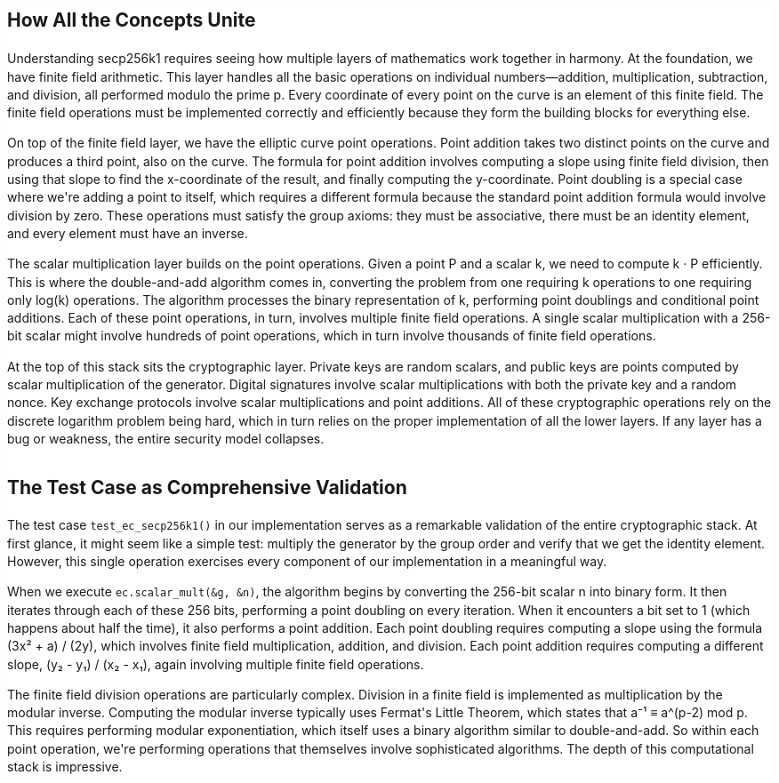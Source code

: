 ## How All the Concepts Unite

Understanding secp256k1 requires seeing how multiple layers of mathematics work together in harmony. At the foundation, we have finite field arithmetic. This layer handles all the basic operations on individual numbers—addition, multiplication, subtraction, and division, all performed modulo the prime p. Every coordinate of every point on the curve is an element of this finite field. The finite field operations must be implemented correctly and efficiently because they form the building blocks for everything else.

On top of the finite field layer, we have the elliptic curve point operations. Point addition takes two distinct points on the curve and produces a third point, also on the curve. The formula for point addition involves computing a slope using finite field division, then using that slope to find the x-coordinate of the result, and finally computing the y-coordinate. Point doubling is a special case where we're adding a point to itself, which requires a different formula because the standard point addition formula would involve division by zero. These operations must satisfy the group axioms: they must be associative, there must be an identity element, and every element must have an inverse.

The scalar multiplication layer builds on the point operations. Given a point P and a scalar k, we need to compute k · P efficiently. This is where the double-and-add algorithm comes in, converting the problem from one requiring k operations to one requiring only log(k) operations. The algorithm processes the binary representation of k, performing point doublings and conditional point additions. Each of these point operations, in turn, involves multiple finite field operations. A single scalar multiplication with a 256-bit scalar might involve hundreds of point operations, which in turn involve thousands of finite field operations.

At the top of this stack sits the cryptographic layer. Private keys are random scalars, and public keys are points computed by scalar multiplication of the generator. Digital signatures involve scalar multiplications with both the private key and a random nonce. Key exchange protocols involve scalar multiplications and point additions. All of these cryptographic operations rely on the discrete logarithm problem being hard, which in turn relies on the proper implementation of all the lower layers. If any layer has a bug or weakness, the entire security model collapses.

## The Test Case as Comprehensive Validation

The test case `test_ec_secp256k1()` in our implementation serves as a remarkable validation of the entire cryptographic stack. At first glance, it might seem like a simple test: multiply the generator by the group order and verify that we get the identity element. However, this single operation exercises every component of our implementation in a meaningful way.

When we execute `ec.scalar_mult(&g, &n)`, the algorithm begins by converting the 256-bit scalar n into binary form. It then iterates through each of these 256 bits, performing a point doubling on every iteration. When it encounters a bit set to 1 (which happens about half the time), it also performs a point addition. Each point doubling requires computing a slope using the formula (3x² + a) / (2y), which involves finite field multiplication, addition, and division. Each point addition requires computing a different slope, (y₂ - y₁) / (x₂ - x₁), again involving multiple finite field operations.

The finite field division operations are particularly complex. Division in a finite field is implemented as multiplication by the modular inverse. Computing the modular inverse typically uses Fermat's Little Theorem, which states that a⁻¹ ≡ a^(p-2) mod p. This requires performing modular exponentiation, which itself uses a binary algorithm similar to double-and-add. So within each point operation, we're performing operations that themselves involve sophisticated algorithms. The depth of this computational stack is impressive.
